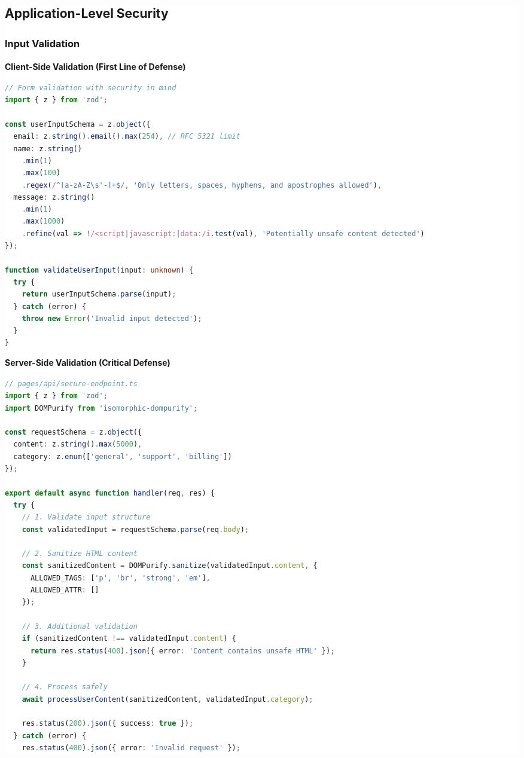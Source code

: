 
## Application-Level Security

### Input Validation

**Client-Side Validation (First Line of Defense)**
```typescript
// Form validation with security in mind
import { z } from 'zod';

const userInputSchema = z.object({
  email: z.string().email().max(254), // RFC 5321 limit
  name: z.string()
    .min(1)
    .max(100)
    .regex(/^[a-zA-Z\s'-]+$/, 'Only letters, spaces, hyphens, and apostrophes allowed'),
  message: z.string()
    .min(1)
    .max(1000)
    .refine(val => !/<script|javascript:|data:/i.test(val), 'Potentially unsafe content detected')
});

function validateUserInput(input: unknown) {
  try {
    return userInputSchema.parse(input);
  } catch (error) {
    throw new Error('Invalid input detected');
  }
}
```

**Server-Side Validation (Critical Defense)**
```typescript
// pages/api/secure-endpoint.ts
import { z } from 'zod';
import DOMPurify from 'isomorphic-dompurify';

const requestSchema = z.object({
  content: z.string().max(5000),
  category: z.enum(['general', 'support', 'billing'])
});

export default async function handler(req, res) {
  try {
    // 1. Validate input structure
    const validatedInput = requestSchema.parse(req.body);
    
    // 2. Sanitize HTML content
    const sanitizedContent = DOMPurify.sanitize(validatedInput.content, {
      ALLOWED_TAGS: ['p', 'br', 'strong', 'em'],
      ALLOWED_ATTR: []
    });
    
    // 3. Additional validation
    if (sanitizedContent !== validatedInput.content) {
      return res.status(400).json({ error: 'Content contains unsafe HTML' });
    }
    
    // 4. Process safely
    await processUserContent(sanitizedContent, validatedInput.category);
    
    res.status(200).json({ success: true });
  } catch (error) {
    res.status(400).json({ error: 'Invalid request' });
```